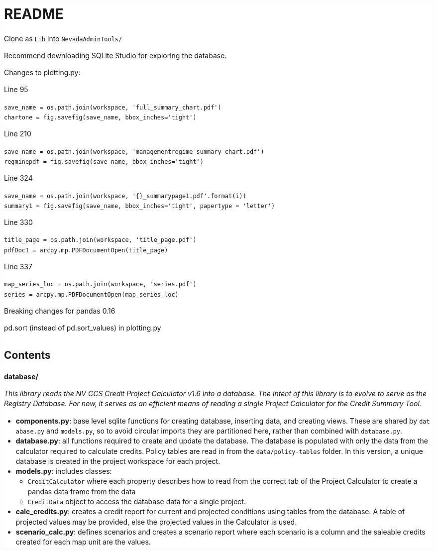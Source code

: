 # README

Clone as `Lib` into `NevadaAdminTools/`

Recommend downloading [SQLite Studio](https://sqlitestudio.pl/) for exploring the database.

Changes to plotting.py: 

Line 95

```
save_name = os.path.join(workspace, 'full_summary_chart.pdf')
chartone = fig.savefig(save_name, bbox_inches='tight')
```

Line 210

```
save_name = os.path.join(workspace, 'managementregime_summary_chart.pdf')
regminepdf = fig.savefig(save_name, bbox_inches='tight')
```

Line 324

```
save_name = os.path.join(workspace, '{}_summarypage1.pdf'.format(i))
summary1 = fig.savefig(save_name, bbox_inches='tight', papertype = 'letter')       
```

Line 330

```
title_page = os.path.join(workspace, 'title_page.pdf')
pdfDoc1 = arcpy.mp.PDFDocumentOpen(title_page)
```

Line 337

```
map_series_loc = os.path.join(workspace, 'series.pdf')
series = arcpy.mp.PDFDocumentOpen(map_series_loc)
```

Breaking changes for pandas 0.16

pd.sort (instead of pd.sort_values) in plotting.py 

## Contents

**database/**

*This library reads the NV CCS Credit Project Calculator v1.6 into a database. The intent of this library is to evolve to serve as the Registry Database. For now, it serves as an efficient means of reading a single Project Calculator for the Credit Summary Tool.*

* **components.py**: base level sqlite functions for creating database, inserting data, and creating views. These are shared by `database.py` and `models.py`, so to avoid circular imports they are partitioned here, rather than combined with `database.py`.
* **database.py**: all functions required to create and update the database. The database is populated with only the data from the calculator required to calculate credits. Policy tables are read in from the `data/policy-tables` folder.  In this version, a unique database is created in the project workspace for each project.
* **models.py**: includes classes:
  * `CreditCalculator` where each property describes how to read from the correct tab of the Project Calculator to create a pandas data frame from the data
  * `CreditData` object to access the database data for a single project.
* **calc_credits.py**: creates a credit report for current and projected conditions using tables from the database. A table of projected values may be provided, else the projected values in the Calculator is used.
* **scenario_calc.py**: defines scenarios and creates a scenario report where each scenario is a column and the saleable credits created for each map unit are the values.
